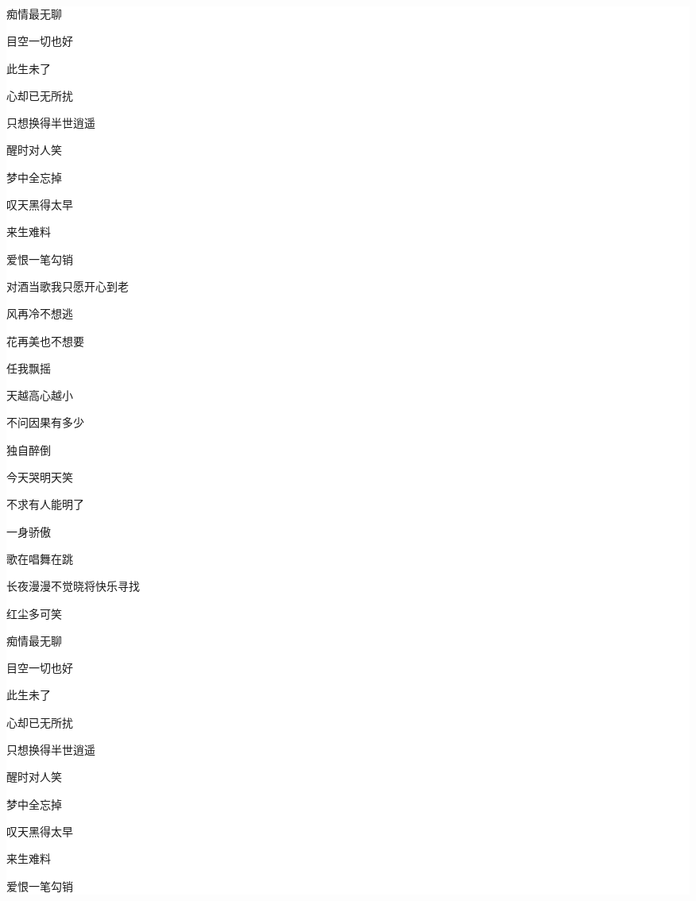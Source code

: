 痴情最无聊

目空一切也好

此生未了

心却已无所扰

只想换得半世逍遥

醒时对人笑

梦中全忘掉

叹天黑得太早

来生难料

爱恨一笔勾销

对酒当歌我只愿开心到老

风再冷不想逃

花再美也不想要

任我飘摇

天越高心越小

不问因果有多少

独自醉倒

今天哭明天笑

不求有人能明了

一身骄傲

歌在唱舞在跳

长夜漫漫不觉晓将快乐寻找

红尘多可笑

痴情最无聊

目空一切也好

此生未了

心却已无所扰

只想换得半世逍遥

醒时对人笑

梦中全忘掉

叹天黑得太早

来生难料

爱恨一笔勾销
